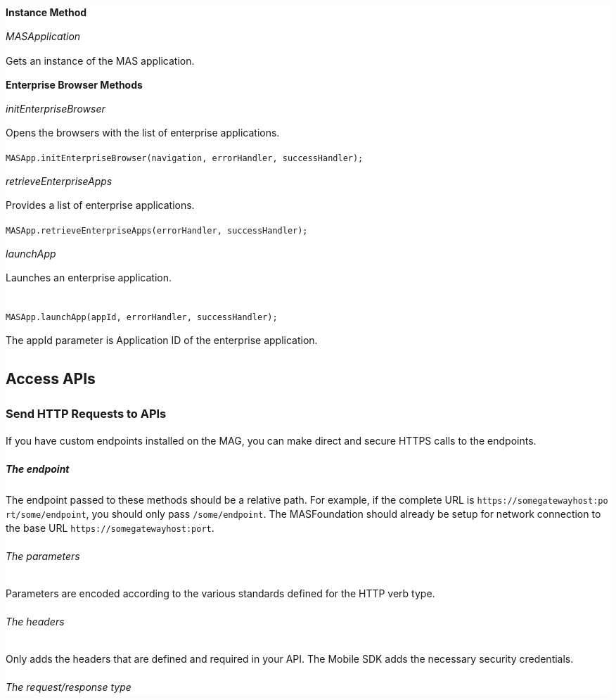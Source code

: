**Instance Method**
    
*MASApplication*
    
Gets an instance of the MAS application.

**Enterprise Browser Methods**

*initEnterpriseBrowser*
    
Opens the browsers with the list of enterprise applications.

```
MASApp.initEnterpriseBrowser(navigation, errorHandler, successHandler);
```

*retrieveEnterpriseApps*
  
Provides a list of enterprise applications.
  
```
MASApp.retrieveEnterpriseApps(errorHandler, successHandler);

```
      
*launchApp*
  
Launches an enterprise application.

```

MASApp.launchApp(appId, errorHandler, successHandler);

```
The appId parameter is Application ID of the enterprise application.

## Access APIs

### Send HTTP Requests to APIs

If you have custom endpoints installed on the MAG, you can make direct and secure HTTPS calls to the endpoints.

##### The endpoint

The endpoint passed to these methods should be a relative path. For example, if the complete URL is `https://somegatewayhost:port/some/endpoint`, you should only pass `/some/endpoint`.  The MASFoundation should already be setup for network connection to the base URL `https://somegatewayhost:port`.

###### The parameters

Parameters are encoded according to the various standards defined for the HTTP verb type.

###### The headers

Only adds the headers that are defined and required in your API. The Mobile SDK adds the necessary security credentials.

###### The request/response type
